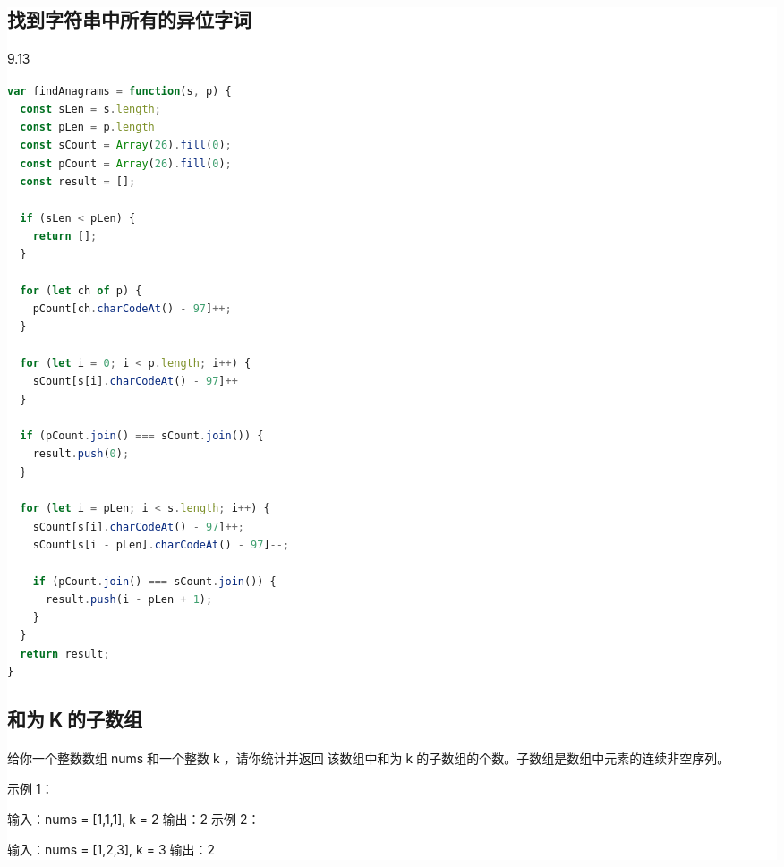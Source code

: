 ## 找到字符串中所有的异位字词
9.13

```js
var findAnagrams = function(s, p) {
  const sLen = s.length;
  const pLen = p.length
  const sCount = Array(26).fill(0);
  const pCount = Array(26).fill(0);
  const result = [];

  if (sLen < pLen) {
    return [];
  }

  for (let ch of p) {
    pCount[ch.charCodeAt() - 97]++;
  }

  for (let i = 0; i < p.length; i++) {
    sCount[s[i].charCodeAt() - 97]++
  }

  if (pCount.join() === sCount.join()) {
    result.push(0);
  }

  for (let i = pLen; i < s.length; i++) {
    sCount[s[i].charCodeAt() - 97]++;
    sCount[s[i - pLen].charCodeAt() - 97]--;

    if (pCount.join() === sCount.join()) {
      result.push(i - pLen + 1);
    }
  }
  return result;
}
```


## 和为 K 的子数组
给你一个整数数组 nums 和一个整数 k ，请你统计并返回 该数组中和为 k 的子数组的个数。子数组是数组中元素的连续非空序列。


示例 1：

输入：nums = [1,1,1], k = 2
输出：2
示例 2：

输入：nums = [1,2,3], k = 3
输出：2
